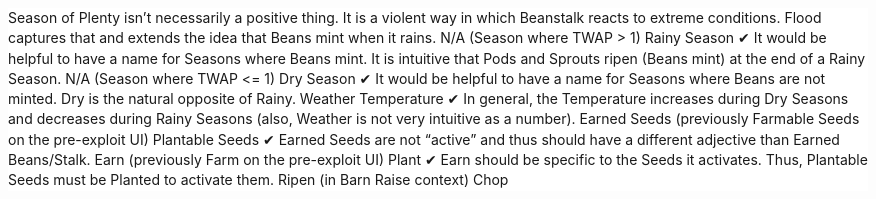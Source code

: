    <td>Season of Plenty isn’t necessarily a positive thing. It is a violent way in which Beanstalk reacts to extreme conditions. Flood captures that and extends the idea that Beans mint when it rains.
   </td>
  </tr>
  <tr>
   <td>N/A (Season where TWAP > 1)
   </td>
   <td>Rainy Season
   </td>
   <td>✔
   </td>
   <td>It would be helpful to have a name for Seasons where Beans mint. It is intuitive that Pods and Sprouts ripen (Beans mint) at the end of a Rainy Season.
   </td>
  </tr>
  <tr>
   <td>N/A (Season where TWAP &lt;= 1)
   </td>
   <td>Dry Season
   </td>
   <td>✔
   </td>
   <td>It would be helpful to have a name for Seasons where Beans are not minted. Dry is the natural opposite of Rainy.
   </td>
  </tr>
  <tr>
   <td>Weather
   </td>
   <td>Temperature
   </td>
   <td>✔
   </td>
   <td>In general, the Temperature increases during Dry Seasons and decreases during Rainy Seasons (also, Weather is not very intuitive as a number).
   </td>
  </tr>
  <tr>
   <td>Earned Seeds (previously Farmable Seeds on the pre-exploit UI)
   </td>
   <td>Plantable Seeds
   </td>
   <td>✔
   </td>
   <td>Earned Seeds are not “active” and thus should have a different adjective than Earned Beans/Stalk.
   </td>
  </tr>
  <tr>
   <td>Earn (previously Farm on the pre-exploit UI)
   </td>
   <td>Plant
   </td>
   <td>✔
   </td>
   <td>Earn should be specific to the Seeds it activates. Thus, Plantable Seeds must be Planted to activate them.
   </td>
  </tr>
  <tr>
   <td>Ripen (in Barn Raise context)
   </td>
   <td>Chop
   </td>